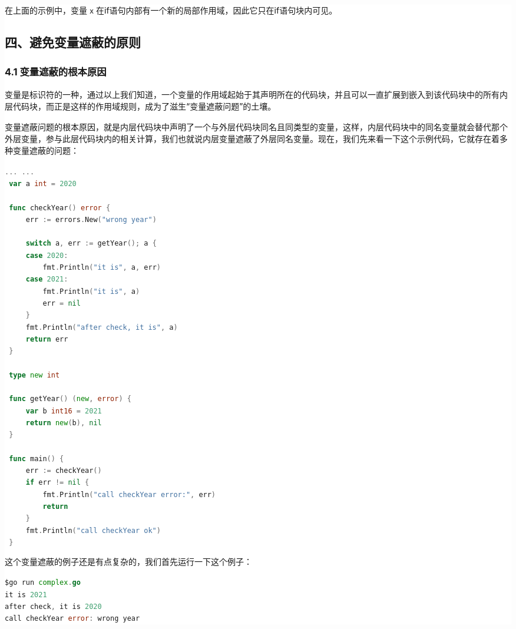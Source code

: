 在上面的示例中，变量 `x` 在if语句内部有一个新的局部作用域，因此它只在if语句块内可见。

## 四、避免变量遮蔽的原则

### 4.1 变量遮蔽的根本原因

变量是标识符的一种，通过以上我们知道，一个变量的作用域起始于其声明所在的代码块，并且可以一直扩展到嵌入到该代码块中的所有内层代码块，而正是这样的作用域规则，成为了滋生“变量遮蔽问题”的土壤。

变量遮蔽问题的根本原因，就是内层代码块中声明了一个与外层代码块同名且同类型的变量，这样，内层代码块中的同名变量就会替代那个外层变量，参与此层代码块内的相关计算，我们也就说内层变量遮蔽了外层同名变量。现在，我们先来看一下这个示例代码，它就存在着多种变量遮蔽的问题：

```go
... ...
 var a int = 2020
  
 func checkYear() error {
     err := errors.New("wrong year")
 
     switch a, err := getYear(); a {
     case 2020:
         fmt.Println("it is", a, err)
     case 2021:
         fmt.Println("it is", a)
         err = nil
     }
     fmt.Println("after check, it is", a)
     return err
 }
 
 type new int
 
 func getYear() (new, error) {
     var b int16 = 2021
     return new(b), nil
 }

 func main() {
     err := checkYear()
     if err != nil {
         fmt.Println("call checkYear error:", err)
         return
     }
     fmt.Println("call checkYear ok")
 }
```

这个变量遮蔽的例子还是有点复杂的，我们首先运行一下这个例子：

```go
$go run complex.go
it is 2021
after check, it is 2020
call checkYear error: wrong year
```
